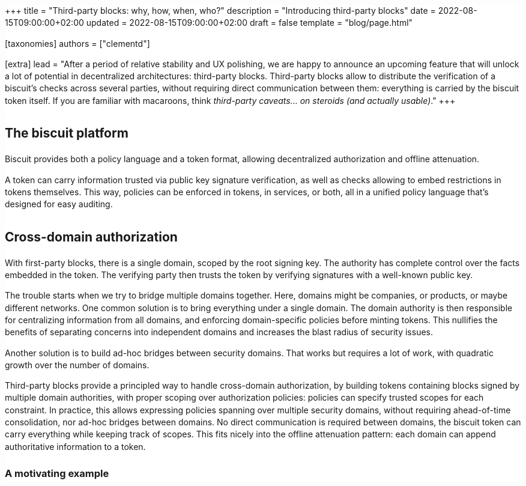 +++
title = "Third-party blocks: why, how, when, who?"
description = "Introducing third-party blocks"
date = 2022-08-15T09:00:00+02:00
updated = 2022-08-15T09:00:00+02:00
draft = false
template = "blog/page.html"

[taxonomies]
authors = ["clementd"]

[extra]
lead = "After a period of relative stability and UX polishing, we are happy to announce an upcoming feature that will unlock a lot of potential in decentralized architectures: third-party blocks. Third-party blocks allow to distribute the verification of a biscuit’s checks across several parties, without requiring direct communication between them: everything is carried by the biscuit token itself. If you are familiar with macaroons, think <i>third-party caveats… on steroids (and actually usable)</i>."
+++

## The biscuit platform

Biscuit provides both a policy language and a token format, allowing decentralized authorization and offline attenuation.

A token can carry information trusted via public key signature verification, as well as checks allowing to embed restrictions in tokens themselves. This way, policies can be enforced in tokens, in services, or both, all in a unified policy language that’s designed for easy auditing.

## Cross-domain authorization

With first-party blocks, there is a single domain, scoped by the root signing key. The authority has complete control over the facts embedded in the token. The verifying party then trusts the token by verifying signatures with a well-known public key.

The trouble starts when we try to bridge multiple domains together. Here, domains might be companies, or products, or maybe different networks. One common solution is to bring everything under a single domain. The domain authority is then responsible for centralizing information from all domains, and enforcing domain-specific policies before minting tokens. This nullifies the benefits of separating concerns into independent domains and increases the blast radius of security issues.

Another solution is to build ad-hoc bridges between security domains. That works but requires a lot of work, with quadratic growth over the number of domains.

Third-party blocks provide a principled way to handle cross-domain authorization, by building tokens containing blocks signed by multiple domain authorities, with proper scoping over authorization policies: policies can specify trusted scopes for each constraint. In practice, this allows expressing policies spanning over multiple security domains, without requiring ahead-of-time consolidation, nor ad-hoc bridges between domains. No direct communication is required between domains, the biscuit token can carry everything while keeping track of scopes. This fits nicely into the offline attenuation pattern: each domain can append authoritative information to a token.

### A motivating example

